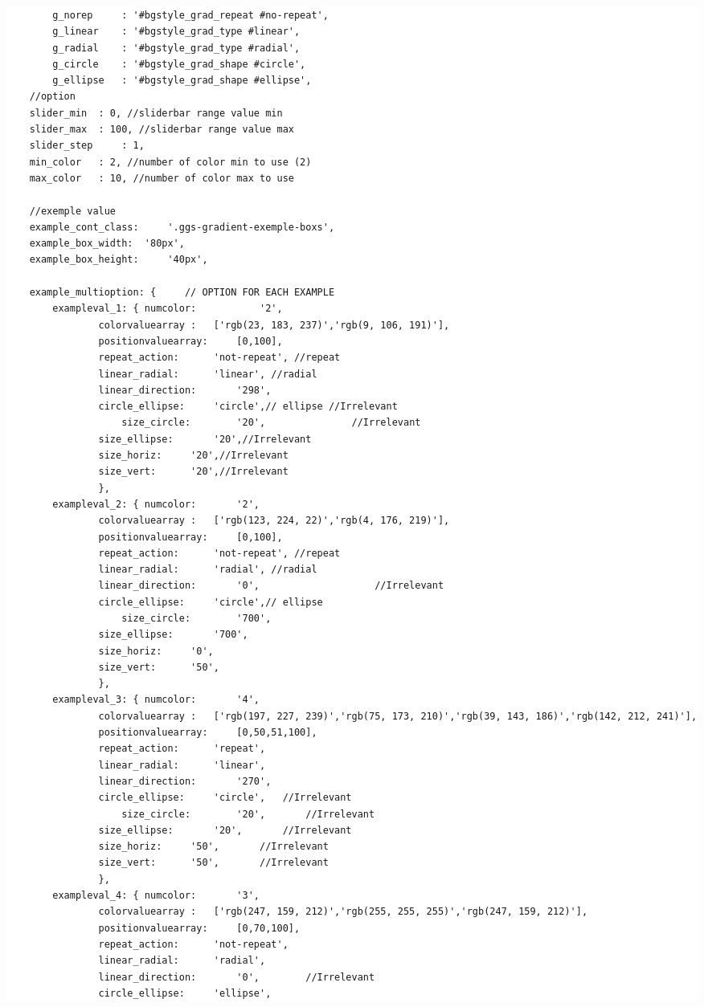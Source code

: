 ```
        g_norep     : '#bgstyle_grad_repeat #no-repeat',
        g_linear    : '#bgstyle_grad_type #linear',
        g_radial    : '#bgstyle_grad_type #radial',
        g_circle    : '#bgstyle_grad_shape #circle',
        g_ellipse   : '#bgstyle_grad_shape #ellipse',
	//option
	slider_min 	: 0, //sliderbar range value min
	slider_max 	: 100, //sliderbar range value max
	slider_step 	: 1,
	min_color	: 2, //number of color min to use (2)
	max_color  	: 10, //number of color max to use 
		
	//exemple value
	example_cont_class:   	'.ggs-gradient-exemple-boxs',
	example_box_width: 	'80px',
	example_box_height:   	'40px',
		
	example_multioption: {     // OPTION FOR EACH EXAMPLE
		exampleval_1: {	numcolor: 			'2',
				colorvaluearray : 	['rgb(23, 183, 237)','rgb(9, 106, 191)'],
				positionvaluearray: 	[0,100],
				repeat_action:		'not-repeat', //repeat
				linear_radial: 		'linear', //radial
				linear_direction:   	'298',
				circle_ellipse:		'circle',// ellipse //Irrelevant
		    		size_circle:		'20', 				//Irrelevant
				size_ellipse: 		'20',//Irrelevant
				size_horiz:		'20',//Irrelevant
				size_vert:		'20',//Irrelevant
				},
		exampleval_2: {	numcolor: 		'2',
				colorvaluearray : 	['rgb(123, 224, 22)','rgb(4, 176, 219)'],
				positionvaluearray: 	[0,100],
				repeat_action:		'not-repeat', //repeat
				linear_radial: 		'radial', //radial
				linear_direction:   	'0',					//Irrelevant
				circle_ellipse:		'circle',// ellipse
		    		size_circle:		'700',
				size_ellipse: 		'700',
				size_horiz:		'0',
				size_vert:		'50',
				},
		exampleval_3: {	numcolor: 		'4',
				colorvaluearray : 	['rgb(197, 227, 239)','rgb(75, 173, 210)','rgb(39, 143, 186)','rgb(142, 212, 241)'],
				positionvaluearray: 	[0,50,51,100],
				repeat_action:		'repeat', 
				linear_radial: 		'linear', 
				linear_direction:   	'270',
				circle_ellipse:		'circle',	//Irrelevant
		    		size_circle:		'20',		//Irrelevant
				size_ellipse: 		'20',		//Irrelevant
				size_horiz:		'50',		//Irrelevant
				size_vert:		'50',		//Irrelevant
				},
		exampleval_4: {	numcolor: 		'3',
				colorvaluearray : 	['rgb(247, 159, 212)','rgb(255, 255, 255)','rgb(247, 159, 212)'],
				positionvaluearray: 	[0,70,100],
				repeat_action:		'not-repeat', 
				linear_radial: 		'radial', 
				linear_direction:   	'0',		//Irrelevant
				circle_ellipse:		'ellipse',	
```